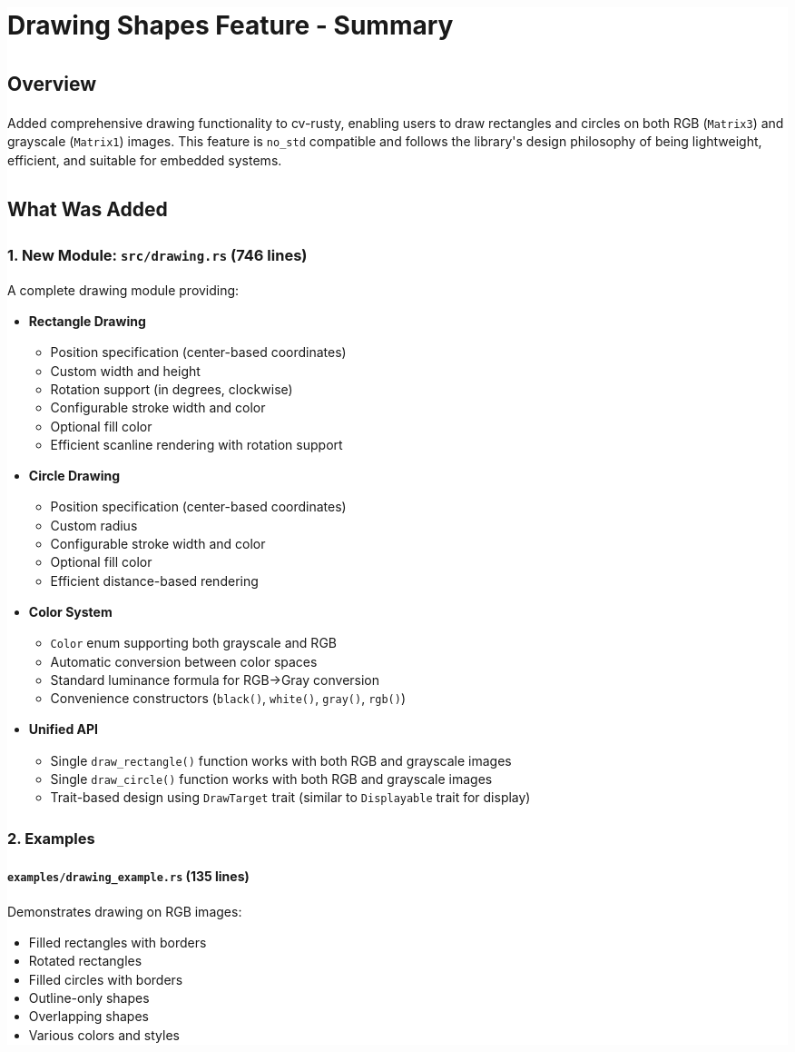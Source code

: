 # Drawing Shapes Feature - Summary

## Overview

Added comprehensive drawing functionality to cv-rusty, enabling users to draw rectangles and circles on both RGB (`Matrix3`) and grayscale (`Matrix1`) images. This feature is `no_std` compatible and follows the library's design philosophy of being lightweight, efficient, and suitable for embedded systems.

## What Was Added

### 1. New Module: `src/drawing.rs` (746 lines)

A complete drawing module providing:

- **Rectangle Drawing**
  - Position specification (center-based coordinates)
  - Custom width and height
  - Rotation support (in degrees, clockwise)
  - Configurable stroke width and color
  - Optional fill color
  - Efficient scanline rendering with rotation support

- **Circle Drawing**
  - Position specification (center-based coordinates)
  - Custom radius
  - Configurable stroke width and color
  - Optional fill color
  - Efficient distance-based rendering

- **Color System**
  - `Color` enum supporting both grayscale and RGB
  - Automatic conversion between color spaces
  - Standard luminance formula for RGB→Gray conversion
  - Convenience constructors (`black()`, `white()`, `gray()`, `rgb()`)

- **Unified API**
  - Single `draw_rectangle()` function works with both RGB and grayscale images
  - Single `draw_circle()` function works with both RGB and grayscale images
  - Trait-based design using `DrawTarget` trait (similar to `Displayable` trait for display)

### 2. Examples

#### `examples/drawing_example.rs` (135 lines)
Demonstrates drawing on RGB images:
- Filled rectangles with borders
- Rotated rectangles
- Filled circles with borders
- Outline-only shapes
- Overlapping shapes
- Various colors and styles
